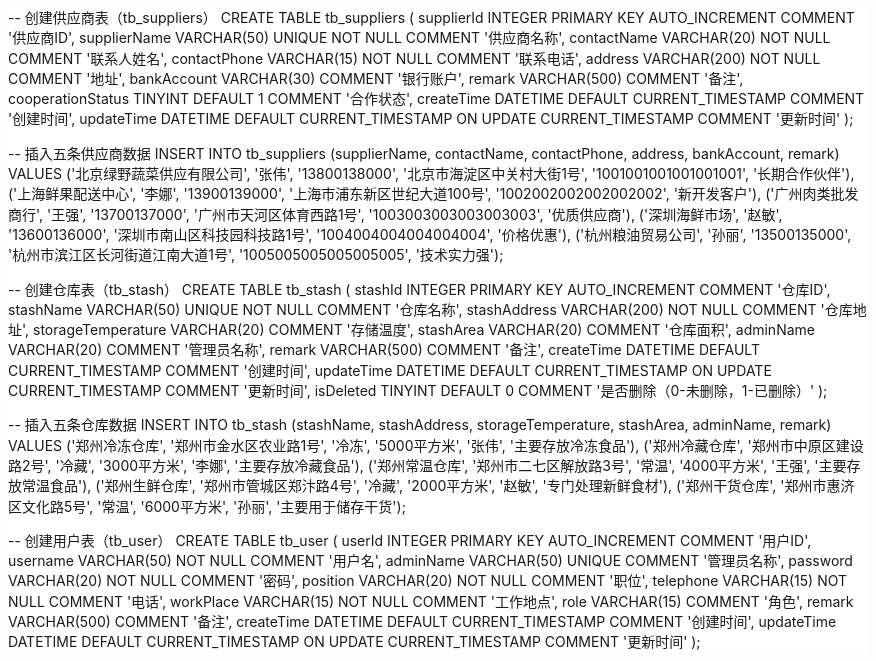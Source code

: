 -- 创建供应商表（tb_suppliers）
CREATE TABLE tb_suppliers (
supplierId INTEGER PRIMARY KEY AUTO_INCREMENT COMMENT '供应商ID',
supplierName VARCHAR(50) UNIQUE NOT NULL COMMENT '供应商名称',
contactName VARCHAR(20) NOT NULL COMMENT '联系人姓名',
contactPhone VARCHAR(15) NOT NULL COMMENT '联系电话',
address VARCHAR(200) NOT NULL COMMENT '地址',
bankAccount VARCHAR(30) COMMENT '银行账户',
remark VARCHAR(500) COMMENT '备注',
cooperationStatus TINYINT DEFAULT 1 COMMENT '合作状态',
createTime DATETIME DEFAULT CURRENT_TIMESTAMP COMMENT '创建时间',
updateTime DATETIME DEFAULT CURRENT_TIMESTAMP ON UPDATE CURRENT_TIMESTAMP COMMENT '更新时间'
);

-- 插入五条供应商数据
INSERT INTO tb_suppliers (supplierName, contactName, contactPhone, address, bankAccount, remark)
VALUES
('北京绿野蔬菜供应有限公司', '张伟', '13800138000', '北京市海淀区中关村大街1号', '1001001001001001001', '长期合作伙伴'),
('上海鲜果配送中心', '李娜', '13900139000', '上海市浦东新区世纪大道100号', '1002002002002002002', '新开发客户'),
('广州肉类批发商行', '王强', '13700137000', '广州市天河区体育西路1号', '1003003003003003003', '优质供应商'),
('深圳海鲜市场', '赵敏', '13600136000', '深圳市南山区科技园科技路1号', '1004004004004004004', '价格优惠'),
('杭州粮油贸易公司', '孙丽', '13500135000', '杭州市滨江区长河街道江南大道1号', '1005005005005005005', '技术实力强');

-- 创建仓库表（tb_stash）
CREATE TABLE tb_stash (
stashId INTEGER PRIMARY KEY AUTO_INCREMENT COMMENT '仓库ID',
stashName VARCHAR(50) UNIQUE NOT NULL COMMENT '仓库名称',
stashAddress VARCHAR(200) NOT NULL COMMENT '仓库地址',
storageTemperature VARCHAR(20) COMMENT '存储温度',
stashArea VARCHAR(20) COMMENT '仓库面积',
adminName VARCHAR(20) COMMENT '管理员名称',
remark VARCHAR(500) COMMENT '备注',
createTime DATETIME DEFAULT CURRENT_TIMESTAMP COMMENT '创建时间',
updateTime DATETIME DEFAULT CURRENT_TIMESTAMP ON UPDATE CURRENT_TIMESTAMP COMMENT '更新时间',
isDeleted TINYINT DEFAULT 0 COMMENT '是否删除（0-未删除，1-已删除）'
);

-- 插入五条仓库数据
INSERT INTO tb_stash (stashName, stashAddress, storageTemperature, stashArea, adminName, remark)
VALUES
('郑州冷冻仓库', '郑州市金水区农业路1号', '冷冻', '5000平方米', '张伟', '主要存放冷冻食品'),
('郑州冷藏仓库', '郑州市中原区建设路2号', '冷藏', '3000平方米', '李娜', '主要存放冷藏食品'),
('郑州常温仓库', '郑州市二七区解放路3号', '常温', '4000平方米', '王强', '主要存放常温食品'),
('郑州生鲜仓库', '郑州市管城区郑汴路4号', '冷藏', '2000平方米', '赵敏', '专门处理新鲜食材'),
('郑州干货仓库', '郑州市惠济区文化路5号', '常温', '6000平方米', '孙丽', '主要用于储存干货');

-- 创建用户表（tb_user）
CREATE TABLE tb_user (
userId INTEGER PRIMARY KEY AUTO_INCREMENT COMMENT '用户ID',
username VARCHAR(50) NOT NULL COMMENT '用户名',
adminName VARCHAR(50) UNIQUE COMMENT '管理员名称',
password VARCHAR(20) NOT NULL COMMENT '密码',
position VARCHAR(20) NOT NULL COMMENT '职位',
telephone VARCHAR(15) NOT NULL COMMENT '电话',
workPlace VARCHAR(15) NOT NULL COMMENT '工作地点',
role VARCHAR(15) COMMENT '角色',
remark VARCHAR(500) COMMENT '备注',
createTime DATETIME DEFAULT CURRENT_TIMESTAMP COMMENT '创建时间',
updateTime DATETIME DEFAULT CURRENT_TIMESTAMP ON UPDATE CURRENT_TIMESTAMP COMMENT '更新时间'
);
